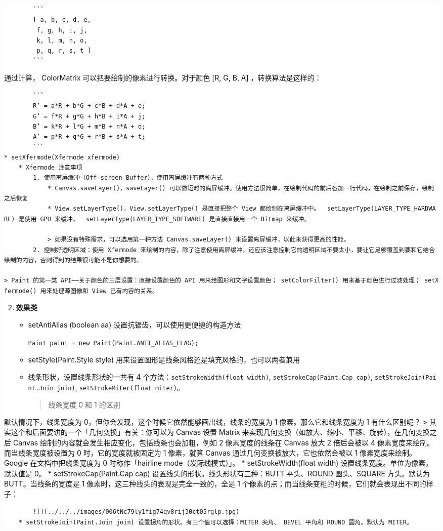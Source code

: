 			```
			[ a, b, c, d, e,
	 		 f, g, h, i, j,
	 		 k, l, m, n, o,
	 		 p, q, r, s, t ]
			```
通过计算， ColorMatrix 可以把要绘制的像素进行转换。对于颜色 [R, G, B, A] ，转换算法是这样的：
		
			```
			R’ = a*R + b*G + c*B + d*A + e;  
			G’ = f*R + g*G + h*B + i*A + j;  
			B’ = k*R + l*G + m*B + n*A + o;  
			A’ = p*R + q*G + r*B + s*A + t;
			```
	* setXfermode(Xfermode xfermode)
		* Xfermode 注意事项
			1. 使用离屏缓冲（Off-screen Buffer），使用离屏缓冲有两种方式
				* Canvas.saveLayer()，saveLayer() 可以做短时的离屏缓冲。使用方法很简单，在绘制代码的前后各加一行代码，在绘制之前保存，绘制之后恢复
				* View.setLayerType()，View.setLayerType() 是直接把整个 View 都绘制在离屏缓冲中。  setLayerType(LAYER_TYPE_HARDWARE) 是使用 GPU 来缓冲，  setLayerType(LAYER_TYPE_SOFTWARE) 是直接直接用一个 Bitmap 来缓冲。
			
				> 如果没有特殊需求，可以选用第一种方法 Canvas.saveLayer() 来设置离屏缓冲，以此来获得更高的性能。
			2. 控制好透明区域：使用 Xfermode 来绘制的内容，除了注意使用离屏缓冲，还应该注意控制它的透明区域不要太小，要让它足够覆盖到要和它结合绘制的内容，否则得到的结果很可能不是你想要的。

	> Paint 的第一类 API——关于颜色的三层设置：直接设置颜色的 API 用来给图形和文字设置颜色； setColorFilter() 用来基于颜色进行过滤处理； setXfermode() 用来处理源图像和 View 已有内容的关系。

2. **效果类**
	* setAntiAlias (boolean aa) 设置抗锯齿，可以使用更便捷的构造方法
		
		```
		Paint paint = new Paint(Paint.ANTI_ALIAS_FLAG);
		```
	* setStyle(Paint.Style style) 用来设置图形是线条风格还是填充风格的，也可以两者兼用
	* 线条形状，设置线条形状的一共有 4 个方法：`setStrokeWidth(float width)`, `setStrokeCap(Paint.Cap cap)`,  `setStrokeJoin(Paint.Join join)`, `setStrokeMiter(float miter)`。

		> 线条宽度 0 和 1 的区别
		>
默认情况下，线条宽度为 0，但你会发现，这个时候它依然能够画出线，线条的宽度为 1 像素。那么它和线条宽度为 1 有什么区别呢？
		>
其实这个和后面要讲的一个「几何变换」有关：你可以为 Canvas 设置 Matrix 来实现几何变换（如放大、缩小、平移、旋转），在几何变换之后 Canvas 绘制的内容就会发生相应变化，包括线条也会加粗，例如 2 像素宽度的线条在 Canvas 放大 2 倍后会被以 4 像素宽度来绘制。而当线条宽度被设置为 0 时，它的宽度就被固定为 1 像素，就算 Canvas 通过几何变换被放大，它也依然会被以 1 像素宽度来绘制。Google 在文档中把线条宽度为 0 时称作「hairline mode（发际线模式）」。
		* setStrokeWidth(float width) 设置线条宽度。单位为像素，默认值是 0。
		* setStrokeCap(Paint.Cap cap) 设置线头的形状。线头形状有三种：BUTT 平头、ROUND 圆头、SQUARE 方头。默认为 BUTT。当线条的宽度是 1 像素时，这三种线头的表现是完全一致的，全是 1 个像素的点；而当线条变粗的时候，它们就会表现出不同的样子：
		
			![](../../../images/006tNc79ly1fig74qv8rij30ct05rglp.jpg)
		* setStrokeJoin(Paint.Join join) 设置拐角的形状。有三个值可以选择：MITER 尖角、 BEVEL 平角和 ROUND 圆角。默认为 MITER。
